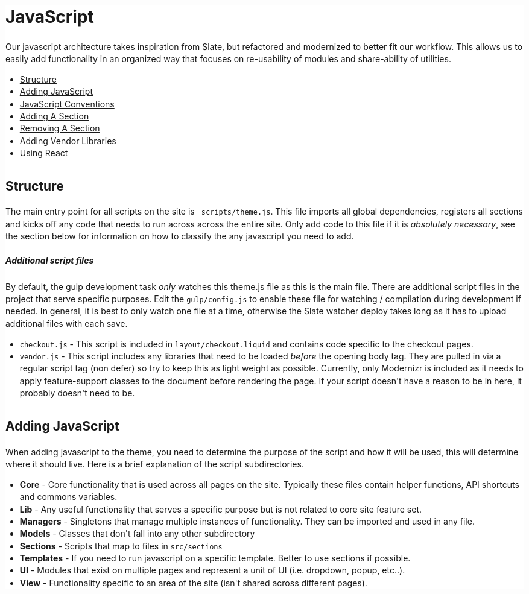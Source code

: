 # JavaScript

Our javascript architecture takes inspiration from Slate, but refactored and modernized to better fit our workflow.  This allows us to easily add functionality in an organized way that focuses on re-usability of modules and share-ability of utilities.

- [Structure](#structure)
- [Adding JavaScript](#adding-javascript)
- [JavaScript Conventions](#javascript-conventions)
- [Adding A Section](#adding-a-section)
- [Removing A Section](#removing-a-section)
- [Adding Vendor Libraries](#adding-vendor-libraries)
- [Using React](#using-react)

## Structure

The main entry point for all scripts on the site is `_scripts/theme.js`.  This file imports all global dependencies, registers all sections and kicks off any code that needs to run across across the entire site.  Only add code to this file if it is _absolutely necessary_, see the section below for information on how to classify the any javascript you need to add.

##### Additional script files

By default, the gulp development task _only_ watches this theme.js file as this is the main file.  There are additional script files in the project that serve specific purposes.  Edit the `gulp/config.js` to enable these file for watching / compilation during development if needed.  In general, it is best to only watch one file at a time, otherwise the Slate watcher deploy takes long as it has to upload additional files with each save.

- `checkout.js` - This script is included in `layout/checkout.liquid` and contains code specific to the checkout pages.
- `vendor.js` - This script includes any libraries that need to be loaded _before_ the opening body tag.  They are pulled in via a regular script tag (non defer) so try to keep this as light weight as possible.  Currently, only Modernizr is included as it needs to apply feature-support classes to the document before rendering the page.  If your script doesn't have a reason to be in here, it probably doesn't need to be.

## Adding JavaScript

When adding javascript to the theme, you need to determine the purpose of the script and how it will be used, this will determine where it should live.  Here is a brief explanation of the script subdirectories.

- __Core__ - Core functionality that is used across all pages on the site.  Typically these files contain helper functions, API shortcuts and commons variables.
- __Lib__ - Any useful functionality that serves a specific purpose but is not related to core site feature set.
- __Managers__ - Singletons that manage multiple instances of functionality.  They can be imported and used in any file.
- __Models__ - Classes that don't fall into any other subdirectory
- __Sections__ - Scripts that map to files in `src/sections`
- __Templates__ - If you need to run javascript on a specific template.  Better to use sections if possible.
- __UI__ - Modules that exist on multiple pages and represent a unit of UI (i.e. dropdown, popup, etc..).
- __View__ - Functionality specific to an area of the site (isn't shared across different pages).

